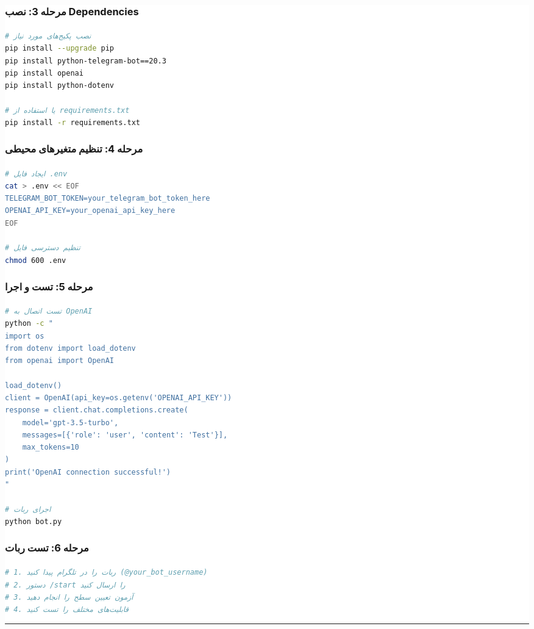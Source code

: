 ### مرحله 3: نصب Dependencies

```bash
# نصب پکیج‌های مورد نیاز
pip install --upgrade pip
pip install python-telegram-bot==20.3
pip install openai
pip install python-dotenv

# یا استفاده از requirements.txt
pip install -r requirements.txt
```

### مرحله 4: تنظیم متغیرهای محیطی

```bash
# ایجاد فایل .env
cat > .env << EOF
TELEGRAM_BOT_TOKEN=your_telegram_bot_token_here
OPENAI_API_KEY=your_openai_api_key_here
EOF

# تنظیم دسترسی فایل
chmod 600 .env
```

### مرحله 5: تست و اجرا

```bash
# تست اتصال به OpenAI
python -c "
import os
from dotenv import load_dotenv
from openai import OpenAI

load_dotenv()
client = OpenAI(api_key=os.getenv('OPENAI_API_KEY'))
response = client.chat.completions.create(
    model='gpt-3.5-turbo',
    messages=[{'role': 'user', 'content': 'Test'}],
    max_tokens=10
)
print('OpenAI connection successful!')
"

# اجرای ربات
python bot.py
```

### مرحله 6: تست ربات

```bash
# 1. ربات را در تلگرام پیدا کنید (@your_bot_username)
# 2. دستور /start را ارسال کنید
# 3. آزمون تعیین سطح را انجام دهید
# 4. قابلیت‌های مختلف را تست کنید
```

---